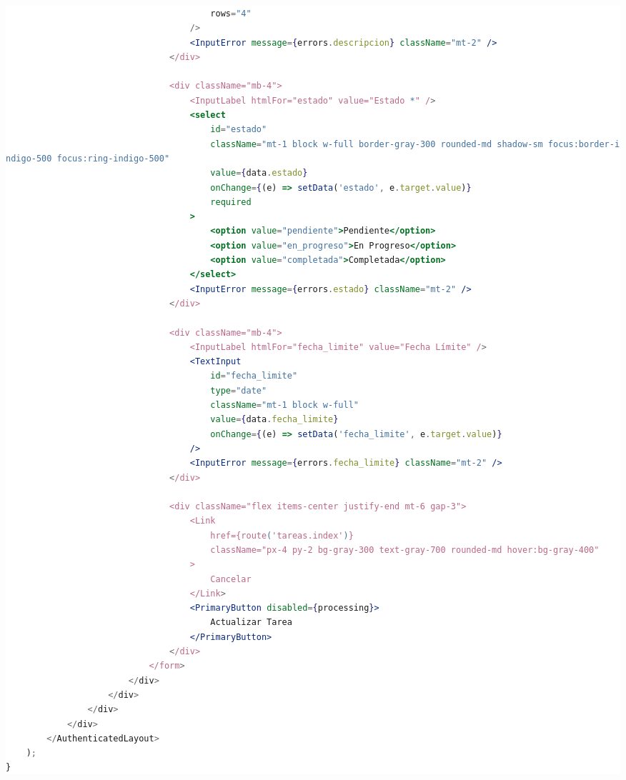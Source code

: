 ```jsx
                                        rows="4"
                                    />
                                    <InputError message={errors.descripcion} className="mt-2" />
                                </div>

                                <div className="mb-4">
                                    <InputLabel htmlFor="estado" value="Estado *" />
                                    <select
                                        id="estado"
                                        className="mt-1 block w-full border-gray-300 rounded-md shadow-sm focus:border-indigo-500 focus:ring-indigo-500"
                                        value={data.estado}
                                        onChange={(e) => setData('estado', e.target.value)}
                                        required
                                    >
                                        <option value="pendiente">Pendiente</option>
                                        <option value="en_progreso">En Progreso</option>
                                        <option value="completada">Completada</option>
                                    </select>
                                    <InputError message={errors.estado} className="mt-2" />
                                </div>

                                <div className="mb-4">
                                    <InputLabel htmlFor="fecha_limite" value="Fecha Límite" />
                                    <TextInput
                                        id="fecha_limite"
                                        type="date"
                                        className="mt-1 block w-full"
                                        value={data.fecha_limite}
                                        onChange={(e) => setData('fecha_limite', e.target.value)}
                                    />
                                    <InputError message={errors.fecha_limite} className="mt-2" />
                                </div>

                                <div className="flex items-center justify-end mt-6 gap-3">
                                    <Link
                                        href={route('tareas.index')}
                                        className="px-4 py-2 bg-gray-300 text-gray-700 rounded-md hover:bg-gray-400"
                                    >
                                        Cancelar
                                    </Link>
                                    <PrimaryButton disabled={processing}>
                                        Actualizar Tarea
                                    </PrimaryButton>
                                </div>
                            </form>
                        </div>
                    </div>
                </div>
            </div>
        </AuthenticatedLayout>
    );
}
```
